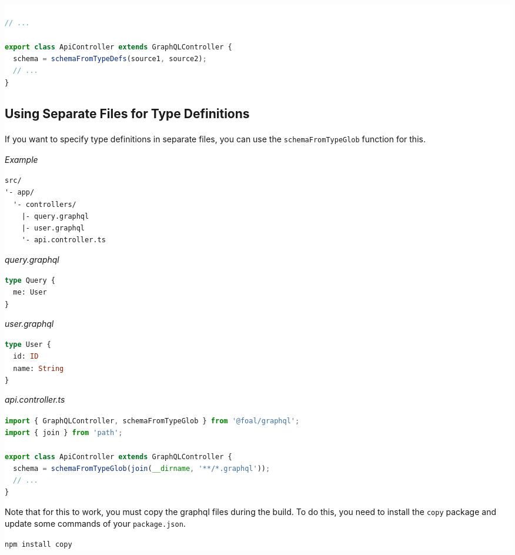 ```typescript

// ...

export class ApiController extends GraphQLController {
  schema = schemaFromTypeDefs(source1, source2);
  // ...
}

```

## Using Separate Files for Type Definitions

If you want to specify type definitions in separate files, you can use the `schemaFromTypeGlob` function for this.

*Example*
```
src/
'- app/
  '- controllers/
    |- query.graphql
    |- user.graphql
    '- api.controller.ts
```

*query.graphql*
```graphql
type Query {
  me: User
}
```

*user.graphql*
```graphql
type User {
  id: ID
  name: String
}
```

*api.controller.ts*
```typescript
import { GraphQLController, schemaFromTypeGlob } from '@foal/graphql';
import { join } from 'path';

export class ApiController extends GraphQLController {
  schema = schemaFromTypeGlob(join(__dirname, '**/*.graphql'));
  // ...
}
```

Note that for this to work, you must copy the graphql files during the build. To do this, you need to install the `copy` package and update some commands of your `package.json`.

```
npm install copy
```
